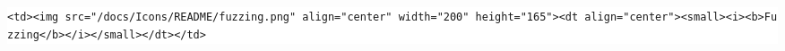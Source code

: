     <td><img src="/docs/Icons/README/fuzzing.png" align="center" width="200" height="165"><dt align="center"><small><i><b>Fuzzing</b></i></small></dt></td>